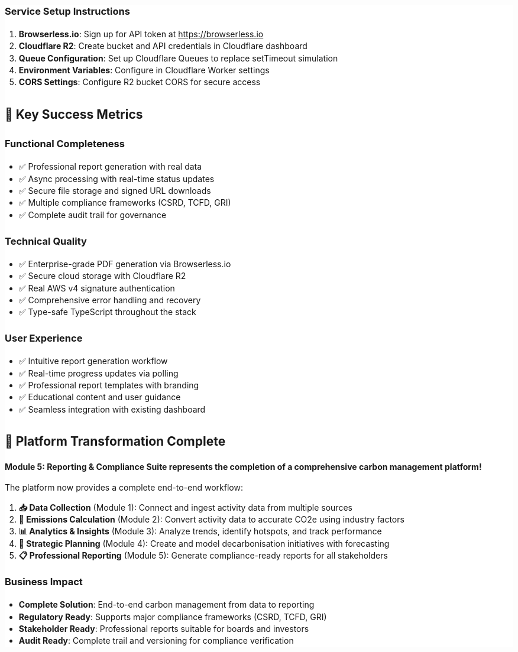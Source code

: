 ### **Service Setup Instructions**
1. **Browserless.io**: Sign up for API token at https://browserless.io
2. **Cloudflare R2**: Create bucket and API credentials in Cloudflare dashboard
3. **Queue Configuration**: Set up Cloudflare Queues to replace setTimeout simulation
4. **Environment Variables**: Configure in Cloudflare Worker settings
5. **CORS Settings**: Configure R2 bucket CORS for secure access

## 🎯 Key Success Metrics

### **Functional Completeness**
- ✅ Professional report generation with real data
- ✅ Async processing with real-time status updates
- ✅ Secure file storage and signed URL downloads
- ✅ Multiple compliance frameworks (CSRD, TCFD, GRI)
- ✅ Complete audit trail for governance

### **Technical Quality**
- ✅ Enterprise-grade PDF generation via Browserless.io
- ✅ Secure cloud storage with Cloudflare R2
- ✅ Real AWS v4 signature authentication
- ✅ Comprehensive error handling and recovery
- ✅ Type-safe TypeScript throughout the stack

### **User Experience**
- ✅ Intuitive report generation workflow
- ✅ Real-time progress updates via polling
- ✅ Professional report templates with branding
- ✅ Educational content and user guidance
- ✅ Seamless integration with existing dashboard

## 🚀 Platform Transformation Complete

**Module 5: Reporting & Compliance Suite represents the completion of a comprehensive carbon management platform!**

The platform now provides a complete end-to-end workflow:

1. **📥 Data Collection** (Module 1): Connect and ingest activity data from multiple sources
2. **🔢 Emissions Calculation** (Module 2): Convert activity data to accurate CO2e using industry factors  
3. **📊 Analytics & Insights** (Module 3): Analyze trends, identify hotspots, and track performance
4. **🎯 Strategic Planning** (Module 4): Create and model decarbonisation initiatives with forecasting
5. **📋 Professional Reporting** (Module 5): Generate compliance-ready reports for all stakeholders

### **Business Impact**
- **Complete Solution**: End-to-end carbon management from data to reporting
- **Regulatory Ready**: Supports major compliance frameworks (CSRD, TCFD, GRI)
- **Stakeholder Ready**: Professional reports suitable for boards and investors
- **Audit Ready**: Complete trail and versioning for compliance verification
